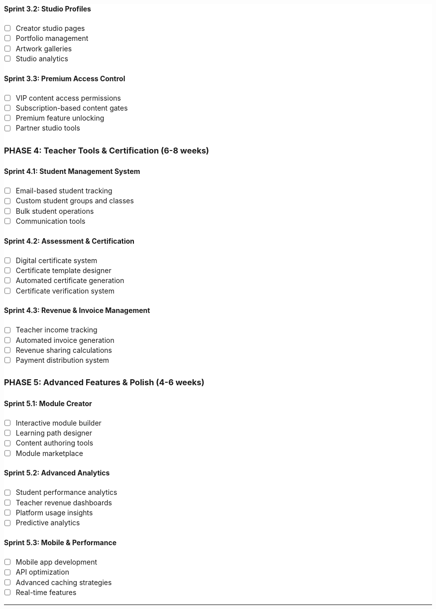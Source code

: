 #### **Sprint 3.2: Studio Profiles**
- [ ] Creator studio pages
- [ ] Portfolio management
- [ ] Artwork galleries
- [ ] Studio analytics

#### **Sprint 3.3: Premium Access Control**
- [ ] VIP content access permissions
- [ ] Subscription-based content gates
- [ ] Premium feature unlocking
- [ ] Partner studio tools

### **PHASE 4: Teacher Tools & Certification** (6-8 weeks)

#### **Sprint 4.1: Student Management System**
- [ ] Email-based student tracking
- [ ] Custom student groups and classes
- [ ] Bulk student operations
- [ ] Communication tools

#### **Sprint 4.2: Assessment & Certification**
- [ ] Digital certificate system
- [ ] Certificate template designer
- [ ] Automated certificate generation
- [ ] Certificate verification system

#### **Sprint 4.3: Revenue & Invoice Management**
- [ ] Teacher income tracking
- [ ] Automated invoice generation
- [ ] Revenue sharing calculations
- [ ] Payment distribution system

### **PHASE 5: Advanced Features & Polish** (4-6 weeks)

#### **Sprint 5.1: Module Creator**
- [ ] Interactive module builder
- [ ] Learning path designer
- [ ] Content authoring tools
- [ ] Module marketplace

#### **Sprint 5.2: Advanced Analytics**
- [ ] Student performance analytics
- [ ] Teacher revenue dashboards
- [ ] Platform usage insights
- [ ] Predictive analytics

#### **Sprint 5.3: Mobile & Performance**
- [ ] Mobile app development
- [ ] API optimization
- [ ] Advanced caching strategies
- [ ] Real-time features

---
